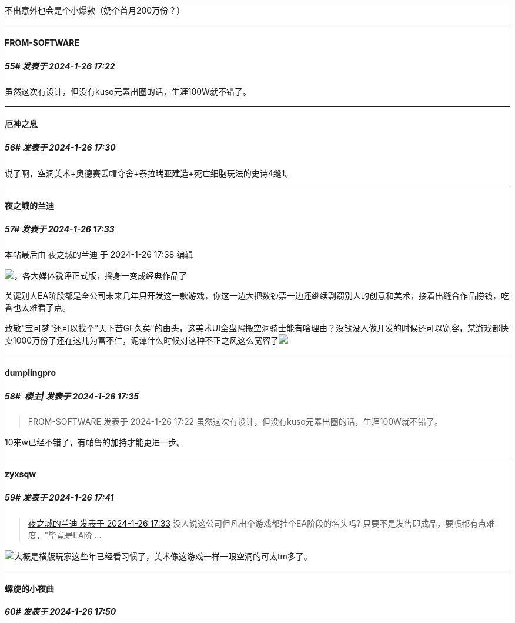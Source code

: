 不出意外也会是个小爆款（奶个首月200万份？）

*****

####  FROM-SOFTWARE  
##### 55#       发表于 2024-1-26 17:22

虽然这次有设计，但没有kuso元素出圈的话，生涯100W就不错了。

*****

####  厄神之息  
##### 56#       发表于 2024-1-26 17:30

说了啊，空洞美术+奥德赛丢帽夺舍+泰拉瑞亚建造+死亡细胞玩法的史诗4缝1。

*****

####  夜之城的兰迪  
##### 57#       发表于 2024-1-26 17:33

 本帖最后由 夜之城的兰迪 于 2024-1-26 17:38 编辑 

<img src="https://static.saraba1st.com/image/smiley/face2017/037.png" referrerpolicy="no-referrer">，各大媒体锐评正式版，摇身一变成经典作品了

关键别人EA阶段都是全公司未来几年只开发这一款游戏，你这一边大把数钞票一边还继续剽窃别人的创意和美术，接着出缝合作品捞钱，吃香也太难看了点。

致敬"宝可梦"还可以找个"天下苦GF久矣"的由头，这美术UI全盘照搬空洞骑士能有啥理由？没钱没人做开发的时候还可以宽容，某游戏都快卖1000万份了还在这儿为富不仁，泥潭什么时候对这种不正之风这么宽容了<img src="https://static.saraba1st.com/image/smiley/face2017/067.png" referrerpolicy="no-referrer">

*****

####  dumplingpro  
##### 58#         楼主| 发表于 2024-1-26 17:35

<blockquote>FROM-SOFTWARE 发表于 2024-1-26 17:22
虽然这次有设计，但没有kuso元素出圈的话，生涯100W就不错了。</blockquote>
10来w已经不错了，有帕鲁的加持才能更进一步。

*****

####  zyxsqw  
##### 59#       发表于 2024-1-26 17:41

<blockquote><a href="httphttps://bbs.saraba1st.com/2b/forum.php?mod=redirect&amp;goto=findpost&amp;pid=63786082&amp;ptid=2169622" target="_blank">夜之城的兰迪 发表于 2024-1-26 17:33</a>
没人说这公司但凡出个游戏都挂个EA阶段的名头吗? 只要不是发售即成品，要喷都有点难度，"毕竟是EA阶 ...</blockquote>
<img src="https://static.saraba1st.com/image/smiley/face2017/067.png" referrerpolicy="no-referrer">大概是横版玩家这些年已经看习惯了，美术像这游戏一样一眼空洞的可太tm多了。

*****

####  螺旋的小夜曲  
##### 60#       发表于 2024-1-26 17:50
